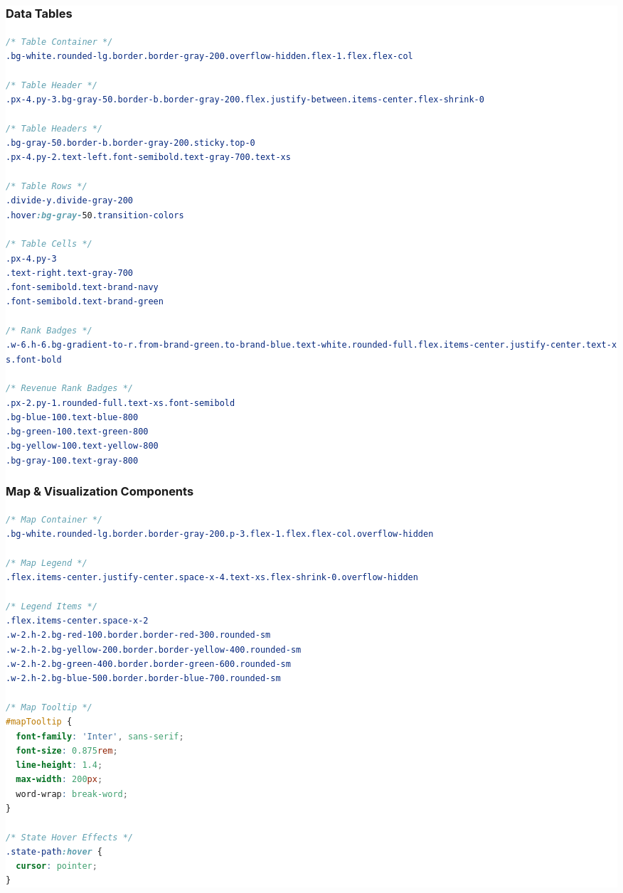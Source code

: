 ### Data Tables
```css
/* Table Container */
.bg-white.rounded-lg.border.border-gray-200.overflow-hidden.flex-1.flex.flex-col

/* Table Header */
.px-4.py-3.bg-gray-50.border-b.border-gray-200.flex.justify-between.items-center.flex-shrink-0

/* Table Headers */
.bg-gray-50.border-b.border-gray-200.sticky.top-0
.px-4.py-2.text-left.font-semibold.text-gray-700.text-xs

/* Table Rows */
.divide-y.divide-gray-200
.hover:bg-gray-50.transition-colors

/* Table Cells */
.px-4.py-3
.text-right.text-gray-700
.font-semibold.text-brand-navy
.font-semibold.text-brand-green

/* Rank Badges */
.w-6.h-6.bg-gradient-to-r.from-brand-green.to-brand-blue.text-white.rounded-full.flex.items-center.justify-center.text-xs.font-bold

/* Revenue Rank Badges */
.px-2.py-1.rounded-full.text-xs.font-semibold
.bg-blue-100.text-blue-800
.bg-green-100.text-green-800
.bg-yellow-100.text-yellow-800
.bg-gray-100.text-gray-800
```

### Map & Visualization Components
```css
/* Map Container */
.bg-white.rounded-lg.border.border-gray-200.p-3.flex-1.flex.flex-col.overflow-hidden

/* Map Legend */
.flex.items-center.justify-center.space-x-4.text-xs.flex-shrink-0.overflow-hidden

/* Legend Items */
.flex.items-center.space-x-2
.w-2.h-2.bg-red-100.border.border-red-300.rounded-sm
.w-2.h-2.bg-yellow-200.border.border-yellow-400.rounded-sm
.w-2.h-2.bg-green-400.border.border-green-600.rounded-sm
.w-2.h-2.bg-blue-500.border.border-blue-700.rounded-sm

/* Map Tooltip */
#mapTooltip {
  font-family: 'Inter', sans-serif;
  font-size: 0.875rem;
  line-height: 1.4;
  max-width: 200px;
  word-wrap: break-word;
}

/* State Hover Effects */
.state-path:hover {
  cursor: pointer;
}
```
